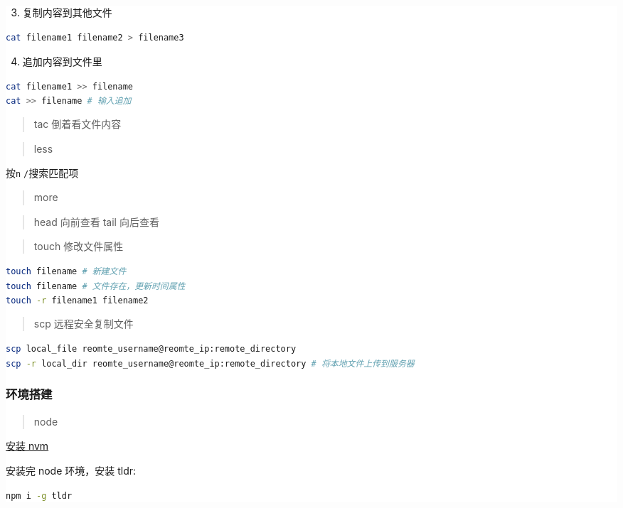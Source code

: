 3. 复制内容到其他文件

```bash
cat filename1 filename2 > filename3
```

4. 追加内容到文件里

```bash
cat filename1 >> filename
cat >> filename # 输入追加
```

> tac 倒着看文件内容

> less

按`n` `/`搜索匹配项

> more

> head 向前查看
> tail 向后查看

> touch 修改文件属性

```bash
touch filename # 新建文件
touch filename # 文件存在，更新时间属性
touch -r filename1 filename2
```

> scp 远程安全复制文件

```bash
scp local_file reomte_username@reomte_ip:remote_directory
scp -r local_dir reomte_username@reomte_ip:remote_directory # 将本地文件上传到服务器
```

### 环境搭建

> node

[安装 nvm](https://www.jianshu.com/p/21c7590b6ed7)

安装完 node 环境，安装 tldr:

```bash
npm i -g tldr
```
